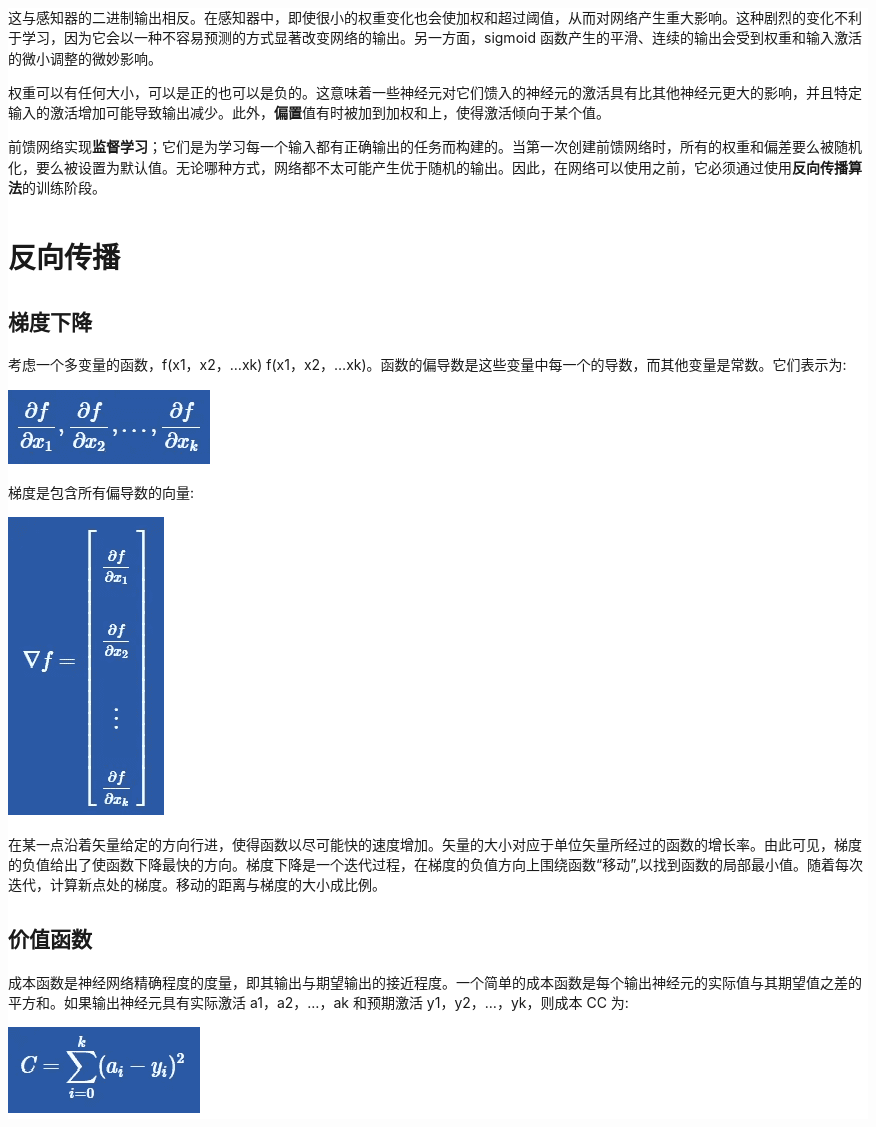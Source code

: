 这与感知器的二进制输出相反。在感知器中，即使很小的权重变化也会使加权和超过阈值，从而对网络产生重大影响。这种剧烈的变化不利于学习，因为它会以一种不容易预测的方式显著改变网络的输出。另一方面，sigmoid 函数产生的平滑、连续的输出会受到权重和输入激活的微小调整的微妙影响。

权重可以有任何大小，可以是正的也可以是负的。这意味着一些神经元对它们馈入的神经元的激活具有比其他神经元更大的影响，并且特定输入的激活增加可能导致输出减少。此外，**偏置**值有时被加到加权和上，使得激活倾向于某个值。

前馈网络实现**监督学习**；它们是为学习每一个输入都有正确输出的任务而构建的。当第一次创建前馈网络时，所有的权重和偏差要么被随机化，要么被设置为默认值。无论哪种方式，网络都不太可能产生优于随机的输出。因此，在网络可以使用之前，它必须通过使用**反向传播算法**的训练阶段。

# 反向传播

## 梯度下降

考虑一个多变量的函数，f(x1，x2，…xk) f(x1，x2，…xk)。函数的偏导数是这些变量中每一个的导数，而其他变量是常数。它们表示为:

![](img/b5b3781cd041f36a3f2d442f56fdada4.png)

梯度是包含所有偏导数的向量:

![](img/8671349b8197c64917885c750c8ebe6a.png)

在某一点沿着矢量给定的方向行进，使得函数以尽可能快的速度增加。矢量的大小对应于单位矢量所经过的函数的增长率。由此可见，梯度的负值给出了使函数下降最快的方向。梯度下降是一个迭代过程，在梯度的负值方向上围绕函数“移动”,以找到函数的局部最小值。随着每次迭代，计算新点处的梯度。移动的距离与梯度的大小成比例。

## 价值函数

成本函数是神经网络精确程度的度量，即其输出与期望输出的接近程度。一个简单的成本函数是每个输出神经元的实际值与其期望值之差的平方和。如果输出神经元具有实际激活 a1，a2，…，ak 和预期激活 y1，y2，…，yk，则成本 CC 为:

![](img/ad92675fa2d1e6a0b43077972356d6e9.png)

